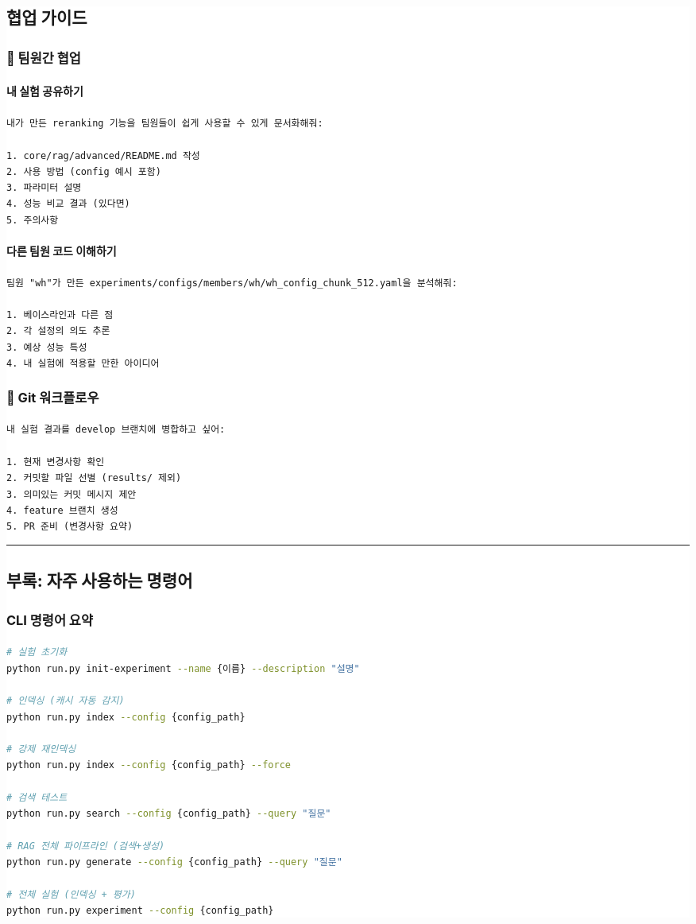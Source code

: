 
## 협업 가이드

### 🤝 팀원간 협업

#### 내 실험 공유하기

```
내가 만든 reranking 기능을 팀원들이 쉽게 사용할 수 있게 문서화해줘:

1. core/rag/advanced/README.md 작성
2. 사용 방법 (config 예시 포함)
3. 파라미터 설명
4. 성능 비교 결과 (있다면)
5. 주의사항
```

#### 다른 팀원 코드 이해하기

```
팀원 "wh"가 만든 experiments/configs/members/wh/wh_config_chunk_512.yaml을 분석해줘:

1. 베이스라인과 다른 점
2. 각 설정의 의도 추론
3. 예상 성능 특성
4. 내 실험에 적용할 만한 아이디어
```

### 🔀 Git 워크플로우

```
내 실험 결과를 develop 브랜치에 병합하고 싶어:

1. 현재 변경사항 확인
2. 커밋할 파일 선별 (results/ 제외)
3. 의미있는 커밋 메시지 제안
4. feature 브랜치 생성
5. PR 준비 (변경사항 요약)
```

---

## 부록: 자주 사용하는 명령어

### CLI 명령어 요약

```bash
# 실험 초기화
python run.py init-experiment --name {이름} --description "설명"

# 인덱싱 (캐시 자동 감지)
python run.py index --config {config_path}

# 강제 재인덱싱
python run.py index --config {config_path} --force

# 검색 테스트
python run.py search --config {config_path} --query "질문"

# RAG 전체 파이프라인 (검색+생성)
python run.py generate --config {config_path} --query "질문"

# 전체 실험 (인덱싱 + 평가)
python run.py experiment --config {config_path}

```